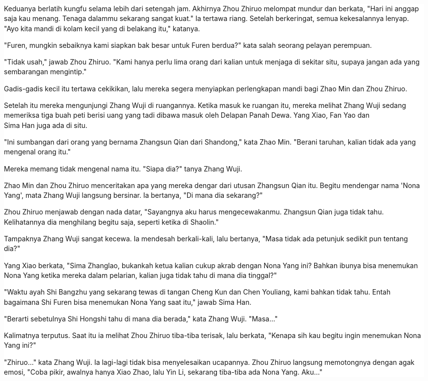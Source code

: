Keduanya berlatih kungfu selama lebih dari setengah jam. Akhirnya Zhou Zhiruo melompat mundur dan berkata, "Hari 
ini anggap saja kau menang. Tenaga dalammu sekarang sangat kuat." Ia tertawa riang. Setelah berkeringat, semua 
kekesalannya lenyap. "Ayo kita mandi di kolam kecil yang di belakang itu," katanya. 

"Furen, mungkin sebaiknya kami siapkan bak besar untuk Furen berdua?" kata salah seorang pelayan perempuan.

"Tidak usah," jawab Zhou Zhiruo. "Kami hanya perlu lima orang dari kalian untuk menjaga di sekitar situ, supaya 
jangan ada yang sembarangan mengintip."

Gadis-gadis kecil itu tertawa cekikikan, lalu mereka segera menyiapkan perlengkapan mandi bagi Zhao Min dan 
Zhou Zhiruo. 

Setelah itu mereka mengunjungi Zhang Wuji di ruangannya. Ketika masuk ke ruangan itu, mereka melihat Zhang Wuji 
sedang memeriksa tiga buah peti berisi uang yang tadi dibawa masuk oleh Delapan Panah Dewa. Yang Xiao, Fan Yao dan  
Sima Han juga ada di situ.

"Ini sumbangan dari orang yang bernama Zhangsun Qian dari Shandong," kata Zhao Min. "Berani taruhan, kalian tidak ada yang 
mengenal orang itu."

Mereka memang tidak mengenal nama itu. "Siapa dia?" tanya Zhang Wuji.

Zhao Min dan Zhou Zhiruo menceritakan apa yang mereka dengar dari utusan Zhangsun Qian itu. Begitu mendengar 
nama 'Nona Yang', mata Zhang Wuji langsung bersinar. Ia bertanya, "Di mana dia sekarang?"

Zhou Zhiruo menjawab dengan nada datar, "Sayangnya aku harus mengecewakanmu. Zhangsun Qian juga tidak tahu. Kelihatannya 
dia menghilang begitu saja, seperti ketika di Shaolin."

Tampaknya Zhang Wuji sangat kecewa. Ia mendesah berkali-kali, lalu bertanya, "Masa tidak ada petunjuk sedikit pun 
tentang dia?"

Yang Xiao berkata, "Sima Zhanglao, bukankah ketua kalian cukup akrab dengan Nona Yang ini? Bahkan ibunya bisa 
menemukan Nona Yang ketika mereka dalam pelarian, kalian juga tidak tahu di mana dia tinggal?"

"Waktu ayah Shi Bangzhu yang sekarang tewas di tangan Cheng Kun dan Chen Youliang, kami bahkan tidak tahu. Entah bagaimana 
Shi Furen bisa menemukan Nona Yang saat itu," jawab Sima Han.

"Berarti sebetulnya Shi Hongshi tahu di mana dia berada," kata Zhang Wuji. "Masa..."

Kalimatnya terputus. Saat itu ia melihat Zhou Zhiruo tiba-tiba terisak, lalu berkata, "Kenapa sih kau begitu 
ingin menemukan Nona Yang ini?"

"Zhiruo..." kata Zhang Wuji. Ia lagi-lagi tidak bisa menyelesaikan ucapannya. Zhou Zhiruo langsung memotongnya 
dengan agak emosi, "Coba pikir, awalnya hanya Xiao Zhao, lalu Yin Li, sekarang tiba-tiba ada Nona Yang. Aku..."
